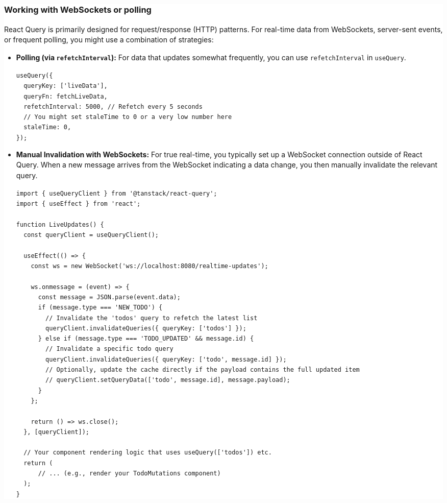 ### Working with WebSockets or polling

React Query is primarily designed for request/response (HTTP) patterns. For real-time data from WebSockets, server-sent events, or frequent polling, you might use a combination of strategies:

  * **Polling (via `refetchInterval`):** For data that updates somewhat frequently, you can use `refetchInterval` in `useQuery`.

    ```tsx
    useQuery({
      queryKey: ['liveData'],
      queryFn: fetchLiveData,
      refetchInterval: 5000, // Refetch every 5 seconds
      // You might set staleTime to 0 or a very low number here
      staleTime: 0,
    });
    ```

  * **Manual Invalidation with WebSockets:** For true real-time, you typically set up a WebSocket connection outside of React Query. When a new message arrives from the WebSocket indicating a data change, you then manually invalidate the relevant query.

    ```tsx
    import { useQueryClient } from '@tanstack/react-query';
    import { useEffect } from 'react';

    function LiveUpdates() {
      const queryClient = useQueryClient();

      useEffect(() => {
        const ws = new WebSocket('ws://localhost:8080/realtime-updates');

        ws.onmessage = (event) => {
          const message = JSON.parse(event.data);
          if (message.type === 'NEW_TODO') {
            // Invalidate the 'todos' query to refetch the latest list
            queryClient.invalidateQueries({ queryKey: ['todos'] });
          } else if (message.type === 'TODO_UPDATED' && message.id) {
            // Invalidate a specific todo query
            queryClient.invalidateQueries({ queryKey: ['todo', message.id] });
            // Optionally, update the cache directly if the payload contains the full updated item
            // queryClient.setQueryData(['todo', message.id], message.payload);
          }
        };

        return () => ws.close();
      }, [queryClient]);

      // Your component rendering logic that uses useQuery(['todos']) etc.
      return (
          // ... (e.g., render your TodoMutations component)
      );
    }
    ```
